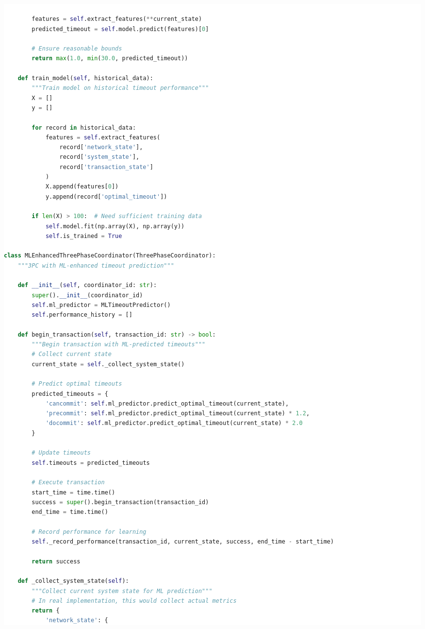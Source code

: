 ```python
            
        features = self.extract_features(**current_state)
        predicted_timeout = self.model.predict(features)[0]
        
        # Ensure reasonable bounds
        return max(1.0, min(30.0, predicted_timeout))
        
    def train_model(self, historical_data):
        """Train model on historical timeout performance"""
        X = []
        y = []
        
        for record in historical_data:
            features = self.extract_features(
                record['network_state'],
                record['system_state'], 
                record['transaction_state']
            )
            X.append(features[0])
            y.append(record['optimal_timeout'])
            
        if len(X) > 100:  # Need sufficient training data
            self.model.fit(np.array(X), np.array(y))
            self.is_trained = True

class MLEnhancedThreePhaseCoordinator(ThreePhaseCoordinator):
    """3PC with ML-enhanced timeout prediction"""
    
    def __init__(self, coordinator_id: str):
        super().__init__(coordinator_id)
        self.ml_predictor = MLTimeoutPredictor()
        self.performance_history = []
        
    def begin_transaction(self, transaction_id: str) -> bool:
        """Begin transaction with ML-predicted timeouts"""
        # Collect current state
        current_state = self._collect_system_state()
        
        # Predict optimal timeouts
        predicted_timeouts = {
            'cancommit': self.ml_predictor.predict_optimal_timeout(current_state),
            'precommit': self.ml_predictor.predict_optimal_timeout(current_state) * 1.2,
            'docommit': self.ml_predictor.predict_optimal_timeout(current_state) * 2.0
        }
        
        # Update timeouts
        self.timeouts = predicted_timeouts
        
        # Execute transaction
        start_time = time.time()
        success = super().begin_transaction(transaction_id)
        end_time = time.time()
        
        # Record performance for learning
        self._record_performance(transaction_id, current_state, success, end_time - start_time)
        
        return success
        
    def _collect_system_state(self):
        """Collect current system state for ML prediction"""
        # In real implementation, this would collect actual metrics
        return {
            'network_state': {
```